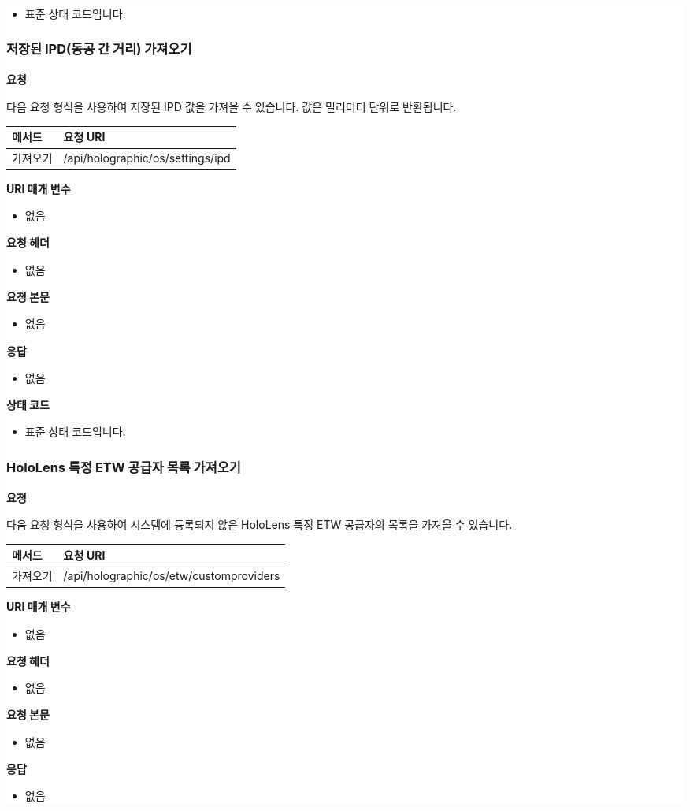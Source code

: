- 표준 상태 코드입니다.

### <a name="get-the-stored-interpupillary-distance-ipd"></a>저장된 IPD(동공 간 거리) 가져오기

**요청**

다음 요청 형식을 사용하여 저장된 IPD 값을 가져올 수 있습니다. 값은 밀리미터 단위로 반환됩니다.
 
| 메서드      | 요청 URI |
| :------     | :----- |
| 가져오기 | /api/holographic/os/settings/ipd |


**URI 매개 변수**

- 없음

**요청 헤더**

- 없음

**요청 본문**

- 없음

**응답**

- 없음

**상태 코드**

- 표준 상태 코드입니다.

### <a name="get-a-list-of-hololens-specific-etw-providers"></a>HoloLens 특정 ETW 공급자 목록 가져오기

**요청**

다음 요청 형식을 사용하여 시스템에 등록되지 않은 HoloLens 특정 ETW 공급자의 목록을 가져올 수 있습니다.
 
| 메서드      | 요청 URI |
| :------     | :----- |
| 가져오기 | /api/holographic/os/etw/customproviders |


**URI 매개 변수**

- 없음

**요청 헤더**

- 없음

**요청 본문**

- 없음

**응답**

- 없음
